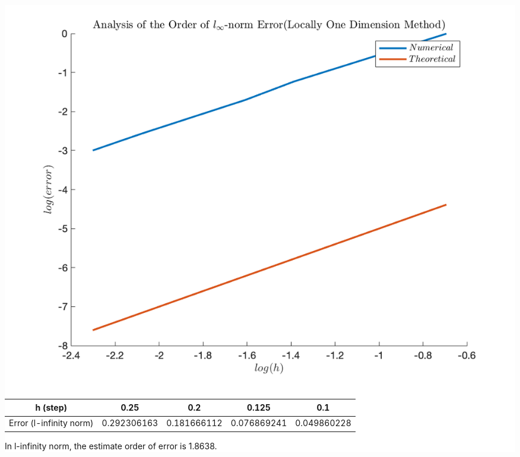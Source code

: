 ![](pic/lod_error_order_linf.png)

| h (step)                | 0.25        | 0.2         | 0.125       | 0.1         |
| ----------------------- | ----------- | ----------- | ----------- | ----------- |
| Error (l-infinity norm) | 0.292306163 | 0.181666112 | 0.076869241 | 0.049860228 |

In l-infinity norm, the estimate order of error is 1.8638.
